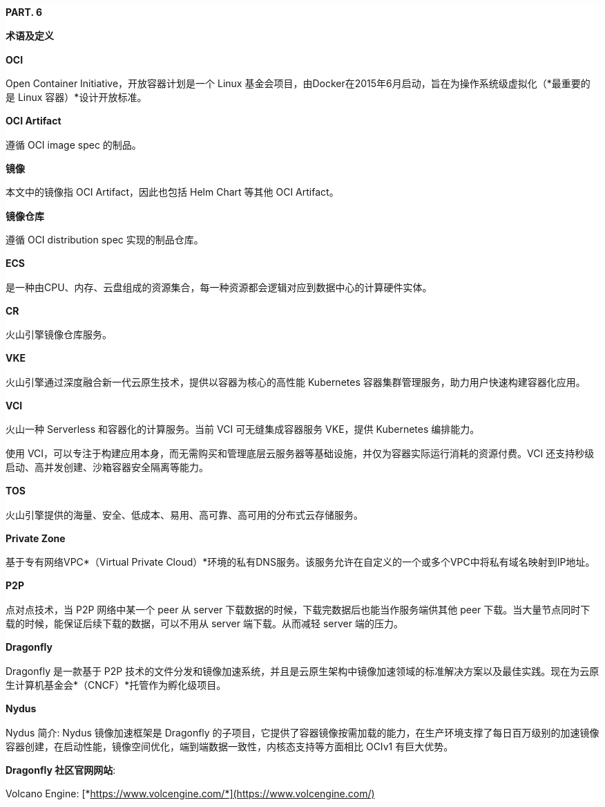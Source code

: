 **PART. 6**

**术语及定义**

**OCI**

Open Container Initiative，开放容器计划是一个 Linux 基金会项目，由Docker在2015年6月启动，旨在为操作系统级虚拟化（*最重要的是 Linux 容器）*设计开放标准。

**OCI Artifact**

遵循 OCI image spec 的制品。

**镜像**

本文中的镜像指 OCI Artifact，因此也包括 Helm Chart 等其他 OCI Artifact。

**镜像仓库**

遵循 OCI distribution spec 实现的制品仓库。

**ECS**

是一种由CPU、内存、云盘组成的资源集合，每一种资源都会逻辑对应到数据中心的计算硬件实体。

**CR**

火山引擎镜像仓库服务。

**VKE**

火山引擎通过深度融合新一代云原生技术，提供以容器为核心的高性能 Kubernetes 容器集群管理服务，助力用户快速构建容器化应用。

**VCI**

火山一种 Serverless 和容器化的计算服务。当前 VCI 可无缝集成容器服务 VKE，提供 Kubernetes 编排能力。

使用 VCI，可以专注于构建应用本身，而无需购买和管理底层云服务器等基础设施，并仅为容器实际运行消耗的资源付费。VCI 还支持秒级启动、高并发创建、沙箱容器安全隔离等能力。

**TOS**

火山引擎提供的海量、安全、低成本、易用、高可靠、高可用的分布式云存储服务。

**Private Zone**

基于专有网络VPC*（Virtual Private Cloud）*环境的私有DNS服务。该服务允许在自定义的一个或多个VPC中将私有域名映射到IP地址。

**P2P**

点对点技术，当 P2P 网络中某一个 peer 从 server 下载数据的时候，下载完数据后也能当作服务端供其他 peer 下载。当大量节点同时下载的时候，能保证后续下载的数据，可以不用从 server 端下载。从而减轻 server 端的压力。

**Dragonfly**

Dragonfly 是⼀款基于 P2P 技术的文件分发和镜像加速系统，并且是云原生架构中镜像加速领域的标准解决方案以及最佳实践。现在为云原生计算机基金会*（CNCF）*托管作为孵化级项目。

**Nydus**

Nydus 简介: Nydus 镜像加速框架是 Dragonfly 的子项目，它提供了容器镜像按需加载的能力，在生产环境支撑了每日百万级别的加速镜像容器创建，在启动性能，镜像空间优化，端到端数据一致性，内核态支持等方面相比 OCIv1 有巨大优势。

**Dragonfly 社区官网网站**:

Volcano Engine: [*https://www.volcengine.com/*](https://www.volcengine.com/)
